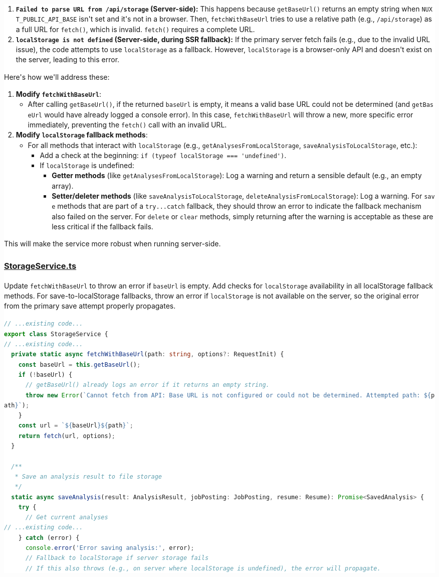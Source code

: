 1.  **`Failed to parse URL from /api/storage` (Server-side):** This happens because `getBaseUrl()` returns an empty string when `NUXT_PUBLIC_API_BASE` isn't set and it's not in a browser. Then, `fetchWithBaseUrl` tries to use a relative path (e.g., `/api/storage`) as a full URL for `fetch()`, which is invalid. `fetch()` requires a complete URL.
2.  **`localStorage is not defined` (Server-side, during SSR fallback):** If the primary server fetch fails (e.g., due to the invalid URL issue), the code attempts to use `localStorage` as a fallback. However, `localStorage` is a browser-only API and doesn't exist on the server, leading to this error.

Here's how we'll address these:

1.  **Modify `fetchWithBaseUrl`**:
    *   After calling `getBaseUrl()`, if the returned `baseUrl` is empty, it means a valid base URL could not be determined (and `getBaseUrl` would have already logged a console error). In this case, `fetchWithBaseUrl` will throw a new, more specific error immediately, preventing the `fetch()` call with an invalid URL.
2.  **Modify `localStorage` fallback methods**:
    *   For all methods that interact with `localStorage` (e.g., `getAnalysesFromLocalStorage`, `saveAnalysisToLocalStorage`, etc.):
        *   Add a check at the beginning: `if (typeof localStorage === 'undefined')`.
        *   If `localStorage` is undefined:
            *   **Getter methods** (like `getAnalysesFromLocalStorage`): Log a warning and return a sensible default (e.g., an empty array).
            *   **Setter/deleter methods** (like `saveAnalysisToLocalStorage`, `deleteAnalysisFromLocalStorage`): Log a warning. For `save` methods that are part of a `try...catch` fallback, they should throw an error to indicate the fallback mechanism also failed on the server. For `delete` or `clear` methods, simply returning after the warning is acceptable as these are less critical if the fallback fails.

This will make the service more robust when running server-side.

### [StorageService.ts](file:///Users/michaelpaulukonis/projects/job-posting-analyzer/services/StorageService.ts)

Update `fetchWithBaseUrl` to throw an error if `baseUrl` is empty. Add checks for `localStorage` availability in all localStorage fallback methods. For save-to-localStorage fallbacks, throw an error if `localStorage` is not available on the server, so the original error from the primary save attempt properly propagates.

````typescript
// ...existing code...
export class StorageService {
// ...existing code...
  private static async fetchWithBaseUrl(path: string, options?: RequestInit) {
    const baseUrl = this.getBaseUrl();
    if (!baseUrl) {
      // getBaseUrl() already logs an error if it returns an empty string.
      throw new Error(`Cannot fetch from API: Base URL is not configured or could not be determined. Attempted path: ${path}`);
    }
    const url = `${baseUrl}${path}`;
    return fetch(url, options);
  }

  /**
   * Save an analysis result to file storage
   */
  static async saveAnalysis(result: AnalysisResult, jobPosting: JobPosting, resume: Resume): Promise<SavedAnalysis> {
    try {
      // Get current analyses
// ...existing code...
    } catch (error) {
      console.error('Error saving analysis:', error);
      // Fallback to localStorage if server storage fails
      // If this also throws (e.g., on server where localStorage is undefined), the error will propagate.
````